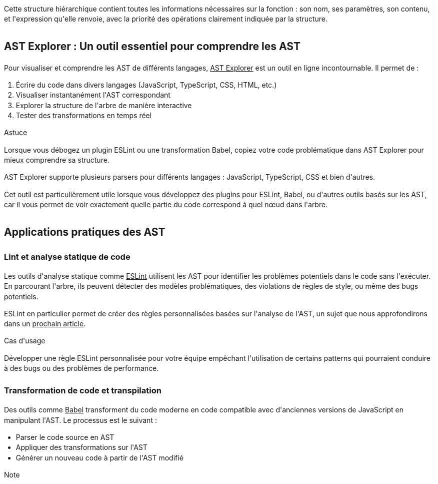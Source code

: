 Cette structure hiérarchique contient toutes les informations nécessaires sur la fonction : son nom, ses paramètres, son contenu, et l'expression qu'elle renvoie, avec la priorité des opérations clairement indiquée par la structure.

## AST Explorer : Un outil essentiel pour comprendre les AST

Pour visualiser et comprendre les AST de différents langages, [AST Explorer](https://astexplorer.net/) est un outil en ligne incontournable. Il permet de :

1. Écrire du code dans divers langages (JavaScript, TypeScript, CSS, HTML, etc.)
2. Visualiser instantanément l'AST correspondant
3. Explorer la structure de l'arbre de manière interactive
4. Tester des transformations en temps réel

<div class="admonition tip" markdown="1"><p class="admonition-title">Astuce</p>

Lorsque vous débogez un plugin ESLint ou une transformation Babel, copiez votre code problématique dans AST Explorer pour mieux comprendre sa structure.
</div>

AST Explorer supporte plusieurs parsers pour différents langages : JavaScript, TypeScript, CSS et bien d'autres.

Cet outil est particulièrement utile lorsque vous développez des plugins pour ESLint, Babel, ou d'autres outils basés sur les AST, car il vous permet de voir exactement quelle partie du code correspond à quel nœud dans l'arbre.

## Applications pratiques des AST

### Lint et analyse statique de code

Les outils d'analyse statique comme [ESLint](https://eslint.org/) utilisent les AST pour identifier les problèmes potentiels dans le code sans l'exécuter. En parcourant l'arbre, ils peuvent détecter des modèles problématiques, des violations de règles de style, ou même des bugs potentiels.

ESLint en particulier permet de créer des règles personnalisées basées sur l'analyse de l'AST, un sujet que nous approfondirons dans un [prochain article]({BASE_URL}/fr/creer-plugin-eslint).

<div class="admonition example" markdown="1"><p class="admonition-title">Cas d'usage</p>

Développer une règle ESLint personnalisée pour votre équipe empêchant l'utilisation de certains patterns qui pourraient conduire à des bugs ou des problèmes de performance.
</div>

### Transformation de code et transpilation

Des outils comme [Babel](https://babeljs.io/) transforment du code moderne en code compatible avec d'anciennes versions de JavaScript en manipulant l'AST. Le processus est le suivant :

- Parser le code source en AST
- Appliquer des transformations sur l'AST
- Générer un nouveau code à partir de l'AST modifié

<div class="admonition note" markdown="1"><p class="admonition-title">Note</p>
